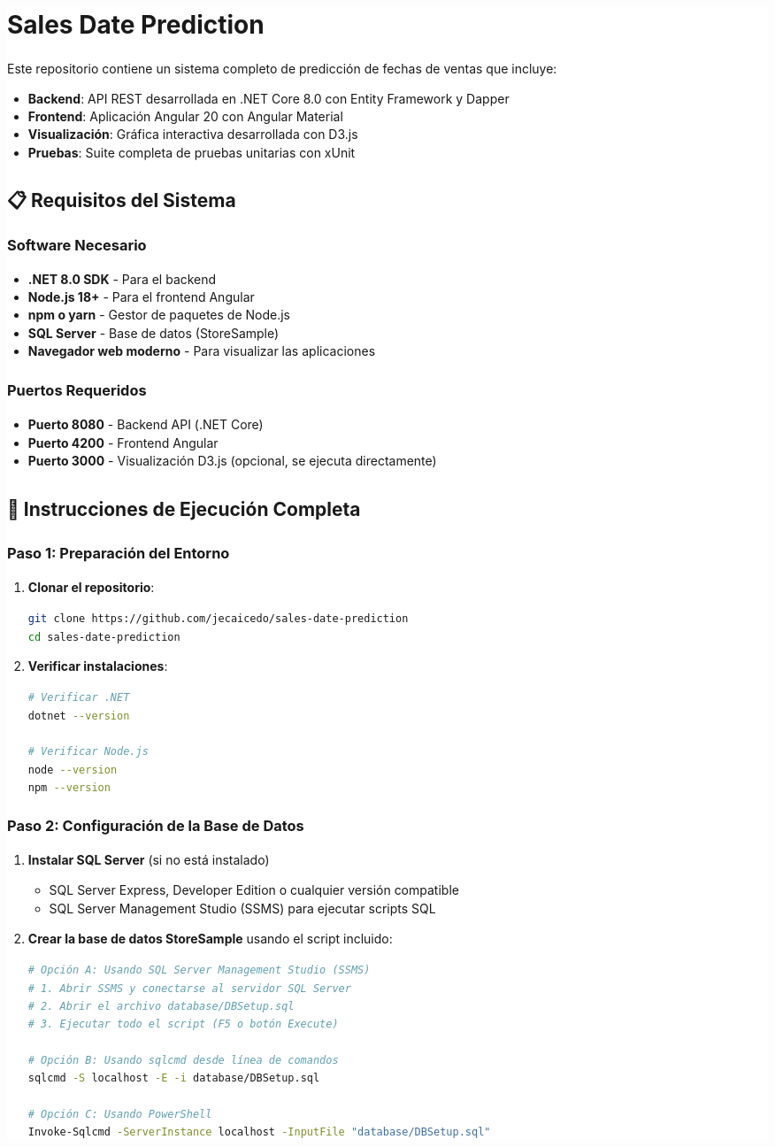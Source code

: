 # Sales Date Prediction

Este repositorio contiene un sistema completo de predicción de fechas de ventas que incluye:

- **Backend**: API REST desarrollada en .NET Core 8.0 con Entity Framework y Dapper
- **Frontend**: Aplicación Angular 20 con Angular Material
- **Visualización**: Gráfica interactiva desarrollada con D3.js
- **Pruebas**: Suite completa de pruebas unitarias con xUnit

## 📋 Requisitos del Sistema

### Software Necesario
- **.NET 8.0 SDK** - Para el backend
- **Node.js 18+** - Para el frontend Angular
- **npm o yarn** - Gestor de paquetes de Node.js
- **SQL Server** - Base de datos (StoreSample)
- **Navegador web moderno** - Para visualizar las aplicaciones

### Puertos Requeridos
- **Puerto 8080** - Backend API (.NET Core)
- **Puerto 4200** - Frontend Angular
- **Puerto 3000** - Visualización D3.js (opcional, se ejecuta directamente)

## 🚀 Instrucciones de Ejecución Completa

### Paso 1: Preparación del Entorno

1. **Clonar el repositorio**:
   ```bash
   git clone https://github.com/jecaicedo/sales-date-prediction
   cd sales-date-prediction
   ```

2. **Verificar instalaciones**:
   ```bash
   # Verificar .NET
   dotnet --version
   
   # Verificar Node.js
   node --version
   npm --version
   ```

### Paso 2: Configuración de la Base de Datos

1. **Instalar SQL Server** (si no está instalado)
   - SQL Server Express, Developer Edition o cualquier versión compatible
   - SQL Server Management Studio (SSMS) para ejecutar scripts SQL

2. **Crear la base de datos StoreSample** usando el script incluido:
   ```bash
   # Opción A: Usando SQL Server Management Studio (SSMS)
   # 1. Abrir SSMS y conectarse al servidor SQL Server
   # 2. Abrir el archivo database/DBSetup.sql
   # 3. Ejecutar todo el script (F5 o botón Execute)
   
   # Opción B: Usando sqlcmd desde línea de comandos
   sqlcmd -S localhost -E -i database/DBSetup.sql
   
   # Opción C: Usando PowerShell
   Invoke-Sqlcmd -ServerInstance localhost -InputFile "database/DBSetup.sql"
   ```
